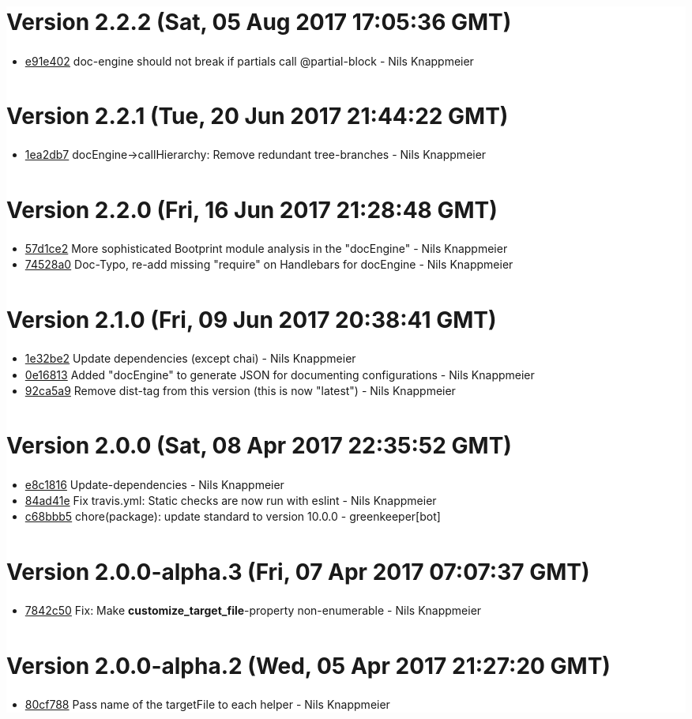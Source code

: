 

# Version 2.2.2 (Sat, 05 Aug 2017 17:05:36 GMT)

* [e91e402](https://github.com/bootprint/customize-engine-handlebars/commit/e91e402) doc-engine should not break if partials call @partial-block - Nils Knappmeier

# Version 2.2.1 (Tue, 20 Jun 2017 21:44:22 GMT)

* [1ea2db7](https://github.com/bootprint/customize-engine-handlebars/commit/1ea2db7) docEngine->callHierarchy: Remove redundant tree-branches - Nils Knappmeier

# Version 2.2.0 (Fri, 16 Jun 2017 21:28:48 GMT)

* [57d1ce2](https://github.com/bootprint/customize-engine-handlebars/commit/57d1ce2) More sophisticated Bootprint module analysis in the "docEngine" - Nils Knappmeier
* [74528a0](https://github.com/bootprint/customize-engine-handlebars/commit/74528a0) Doc-Typo, re-add missing "require" on Handlebars for docEngine - Nils Knappmeier

# Version 2.1.0 (Fri, 09 Jun 2017 20:38:41 GMT)

* [1e32be2](https://github.com/bootprint/customize-engine-handlebars/commit/1e32be2) Update dependencies (except chai) - Nils Knappmeier
* [0e16813](https://github.com/bootprint/customize-engine-handlebars/commit/0e16813) Added "docEngine" to generate JSON for documenting configurations - Nils Knappmeier
* [92ca5a9](https://github.com/bootprint/customize-engine-handlebars/commit/92ca5a9) Remove dist-tag from this version (this is now "latest") - Nils Knappmeier

# Version 2.0.0 (Sat, 08 Apr 2017 22:35:52 GMT)

* [e8c1816](https://github.com/bootprint/customize-engine-handlebars/commit/e8c1816) Update-dependencies - Nils Knappmeier
* [84ad41e](https://github.com/bootprint/customize-engine-handlebars/commit/84ad41e) Fix travis.yml: Static checks are now run with eslint - Nils Knappmeier
* [c68bbb5](https://github.com/bootprint/customize-engine-handlebars/commit/c68bbb5) chore(package): update standard to version 10.0.0 - greenkeeper[bot]

# Version 2.0.0-alpha.3 (Fri, 07 Apr 2017 07:07:37 GMT)

* [7842c50](https://github.com/bootprint/customize-engine-handlebars/commit/7842c50) Fix: Make __customize_target_file__-property non-enumerable - Nils Knappmeier

# Version 2.0.0-alpha.2 (Wed, 05 Apr 2017 21:27:20 GMT)

* [80cf788](https://github.com/bootprint/customize-engine-handlebars/commit/80cf788) Pass name of the targetFile to each helper - Nils Knappmeier
